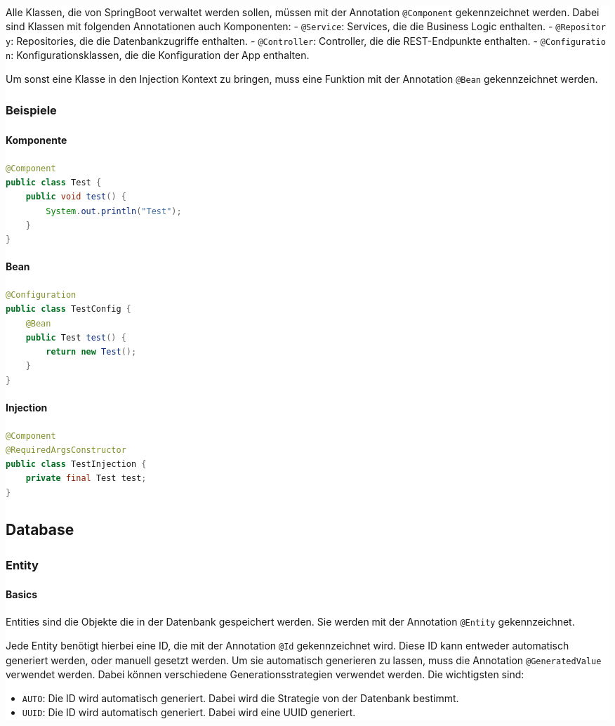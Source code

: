 Alle Klassen, die von SpringBoot verwaltet werden sollen, müssen mit der Annotation `@Component` gekennzeichnet werden. Dabei sind Klassen mit folgenden
Annotationen auch Komponenten:
    - `@Service`: Services, die die Business Logic enthalten.
    - `@Repository`: Repositories, die die Datenbankzugriffe enthalten.
    - `@Controller`: Controller, die die REST-Endpunkte enthalten.
    - `@Configuration`: Konfigurationsklassen, die die Konfiguration der App enthalten.

Um sonst eine Klasse in den Injection Kontext zu bringen, muss eine Funktion mit der Annotation `@Bean` gekennzeichnet werden.
### Beispiele
#### Komponente
```java
@Component
public class Test {
    public void test() {
        System.out.println("Test");
    }
}
```
#### Bean
```java
@Configuration
public class TestConfig {
    @Bean
    public Test test() {
        return new Test();
    }
}
```
#### Injection
```java
@Component
@RequiredArgsConstructor
public class TestInjection {
    private final Test test;
}
```


## Database
### Entity
#### Basics

Entities sind die Objekte die in der Datenbank gespeichert werden. Sie werden mit der Annotation `@Entity` gekennzeichnet.

Jede Entity benötigt hierbei eine ID, die mit der Annotation `@Id` gekennzeichnet wird. 
Diese ID kann entweder automatisch generiert werden, oder manuell gesetzt werden. Um sie automatisch 
generieren zu lassen, muss die Annotation `@GeneratedValue` verwendet werden. Dabei können verschiedene
Generationsstrategien verwendet werden. Die wichtigsten sind:
 - `AUTO`: Die ID wird automatisch generiert. Dabei wird die Strategie von der Datenbank bestimmt.
 - `UUID`: Die ID wird automatisch generiert. Dabei wird eine UUID generiert.
